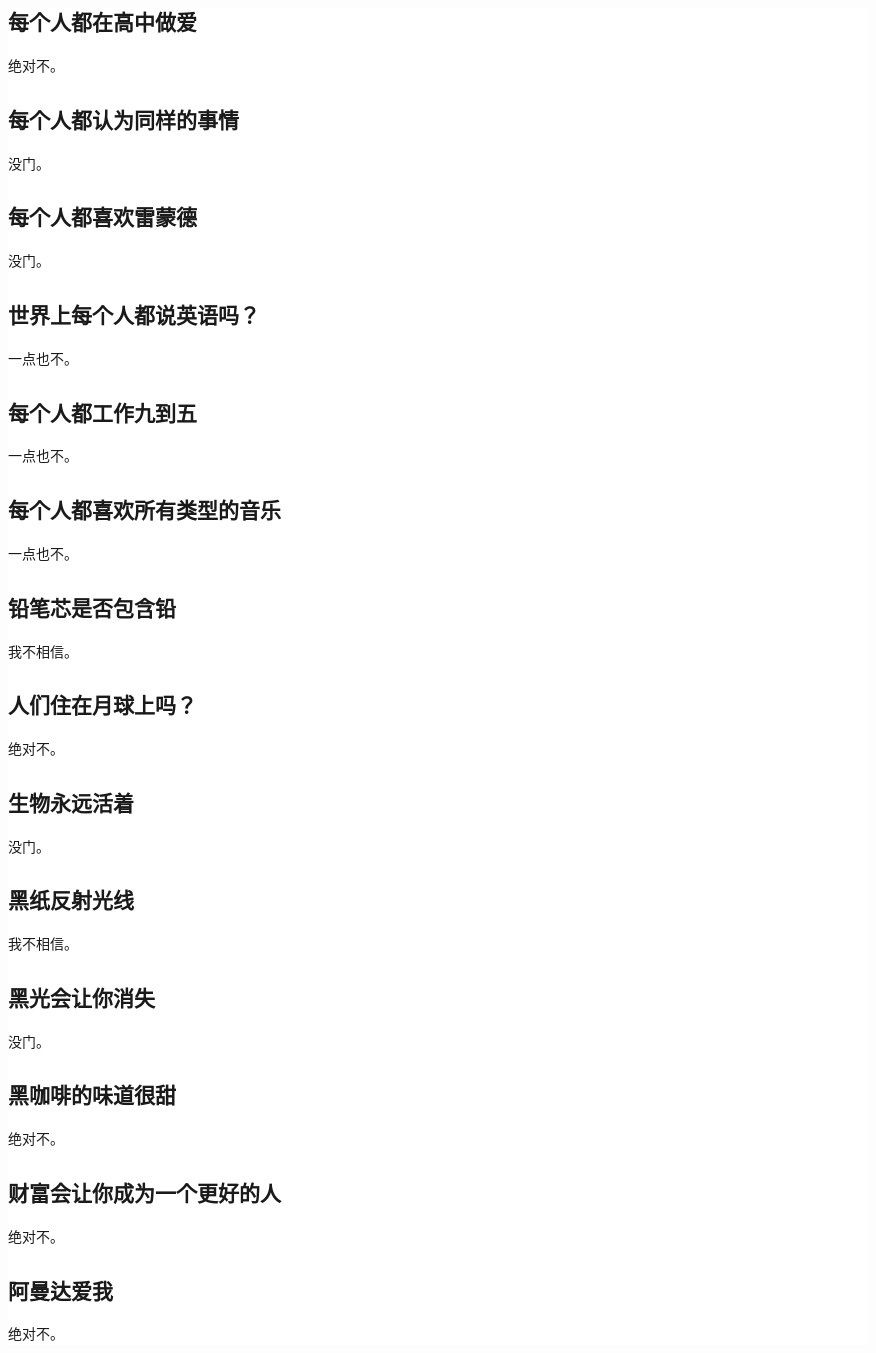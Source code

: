## 每个人都在高中做爱
绝对不。

## 每个人都认为同样的事情
没门。

## 每个人都喜欢雷蒙德
没门。

## 世界上每个人都说英语吗？
一点也不。

## 每个人都工作九到五
一点也不。

## 每个人都喜欢所有类型的音乐
一点也不。

## 铅笔芯是否包含铅
我不相信。

## 人们住在月球上吗？
绝对不。

## 生物永远活着
没门。

## 黑纸反射光线
我不相信。

## 黑光会让你消失
没门。

## 黑咖啡的味道很甜
绝对不。

## 财富会让你成为一个更好的人
绝对不。

## 阿曼达爱我
绝对不。
